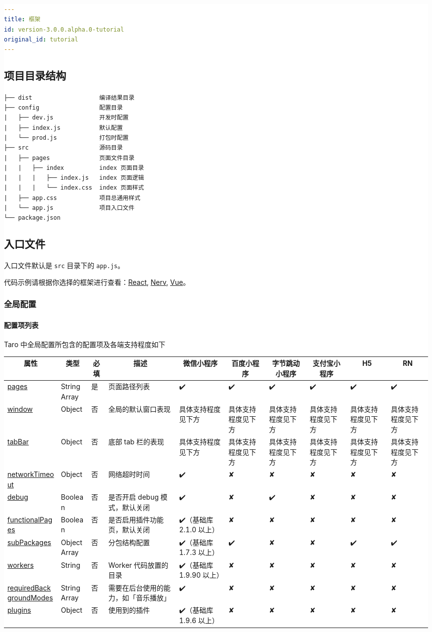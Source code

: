 ```yaml
---
title: 框架
id: version-3.0.0.alpha.0-tutorial
original_id: tutorial
---
```


## 项目目录结构

    ├── dist                   编译结果目录
    ├── config                 配置目录
    |   ├── dev.js             开发时配置
    |   ├── index.js           默认配置
    |   └── prod.js            打包时配置
    ├── src                    源码目录
    |   ├── pages              页面文件目录
    |   |   ├── index          index 页面目录
    |   |   |   ├── index.js   index 页面逻辑
    |   |   |   └── index.css  index 页面样式
    |   ├── app.css            项目总通用样式
    |   └── app.js             项目入口文件
    └── package.json

## 入口文件

入口文件默认是 `src` 目录下的 `app.js`。

代码示例请根据你选择的框架进行查看：[React](./react.html), [Nerv](./nerv.html), [Vue](./vue.html)。

### 全局配置


#### 配置项列表

Taro 中全局配置所包含的配置项及各端支持程度如下

| 属性 | 类型 | 必填 | 描述 | 微信小程序 | 百度小程序 | 字节跳动小程序 | 支付宝小程序 | H5 | RN
| - | - | - | - | - | - | - | - | - | - |
| [pages](#pages) | String Array | 是 | 页面路径列表 | ✔️ | ✔️|✔️|✔️|✔️|✔️|
| [window](#window) | Object | 否 | 全局的默认窗口表现 |具体支持程度见下方 |具体支持程度见下方|具体支持程度见下方|具体支持程度见下方|具体支持程度见下方|具体支持程度见下方|
| [tabBar](#tabbar) | Object | 否 | 底部 tab 栏的表现 | 具体支持程度见下方 |具体支持程度见下方|具体支持程度见下方|具体支持程度见下方|具体支持程度见下方|具体支持程度见下方|
| [networkTimeout](#networktimeout) | Object | 否 | 网络超时时间 | ✔️ | ✘ | ✘ | ✘ | ✘ | ✘ |
| [debug](#debug) | Boolean | 否 | 是否开启 debug 模式，默认关闭 | ✔️ | ✘ | ✔️ | ✘ | ✘ | ✘ |
| [functionalPages](#functionalpages) | Boolean | 否 | 是否启用插件功能页，默认关闭 | ✔️（基础库 2.1.0 以上） | ✘ | ✘ | ✘ | ✘ | ✘ |
| [subPackages](#subpackages) | Object Array | 否 | 分包结构配置 | ✔️（基础库 1.7.3 以上） | ✔️ | ✘ | ✘ | ✔️ | ✔️ |
| [workers](#workers) | String | 否 | Worker 代码放置的目录 | ✔️（基础库 1.9.90 以上） | ✘ | ✘ | ✘ | ✘ | ✘ |
| [requiredBackgroundModes](#requiredbackgroundmodes) | String Array | 否 | 需要在后台使用的能力，如「音乐播放」 | ✔️ | ✘ | ✘ | ✘ | ✘ | ✘ |
| [plugins](#plugins) | Object | 否 | 使用到的插件 | ✔️（基础库 1.9.6 以上） | ✘ | ✘ | ✘ | ✘ | ✘ |